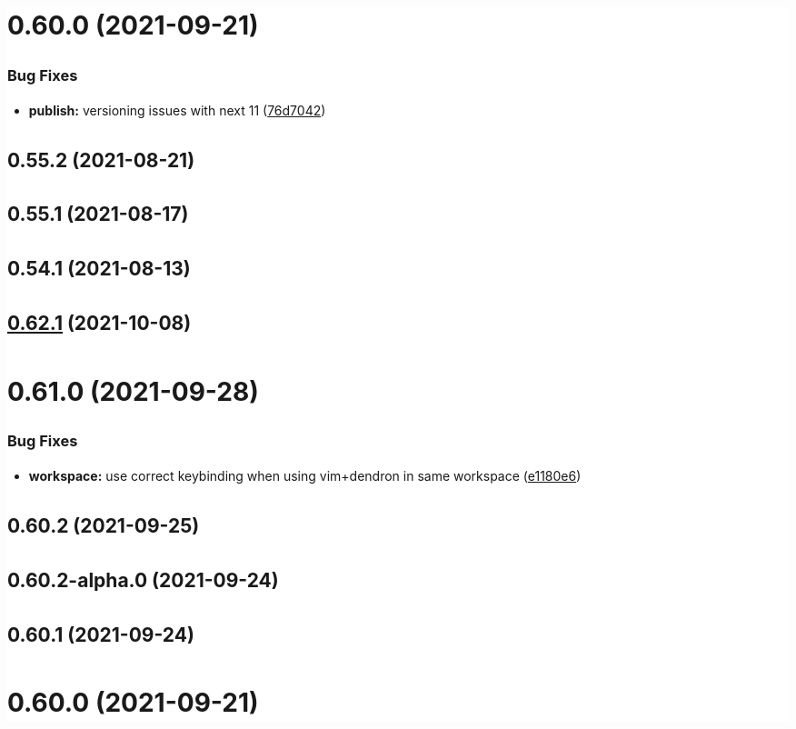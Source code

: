 

# 0.60.0 (2021-09-21)


### Bug Fixes

* **publish:** versioning issues with next 11 ([76d7042](https://github.com/dendronhq/dendron/commit/76d7042a444dabc98069aaac1e40d692ee18f5a1))



## 0.55.2 (2021-08-21)



## 0.55.1 (2021-08-17)



## 0.54.1 (2021-08-13)





## [0.62.1](https://github.com/dendronhq/dendron/compare/v0.53.0...v0.62.1) (2021-10-08)



# 0.61.0 (2021-09-28)


### Bug Fixes

* **workspace:** use correct keybinding when using vim+dendron in same workspace ([e1180e6](https://github.com/dendronhq/dendron/commit/e1180e66e8ac29c82f34cf1e6797f1ab473ef510))



## 0.60.2 (2021-09-25)



## 0.60.2-alpha.0 (2021-09-24)



## 0.60.1 (2021-09-24)



# 0.60.0 (2021-09-21)

